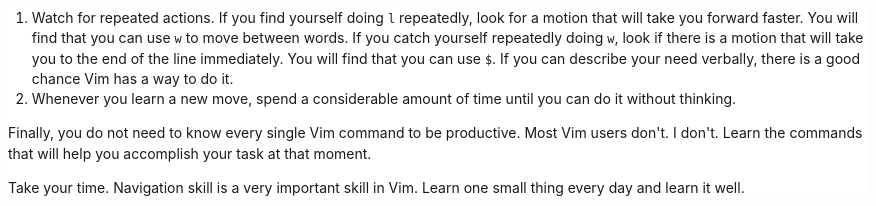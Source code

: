 1. Watch for repeated actions. If you find yourself doing `l` repeatedly, look for a motion that will take you forward faster. You will find that you can use `w` to move between words. If you catch yourself repeatedly doing `w`, look if there is a motion that will take you to the end of the line immediately. You will find that you can use `$`. If you can describe your need verbally, there is a good chance Vim has a way to do it. 
2. Whenever you learn a new move, spend a considerable amount of time until you can do it without thinking.

Finally, you do not need to know every single Vim command to be productive. Most Vim users don't. I don't. Learn the commands that will help you accomplish your task at that moment.

Take your time. Navigation skill is a very important skill in Vim. Learn one small thing every day and learn it well. 
